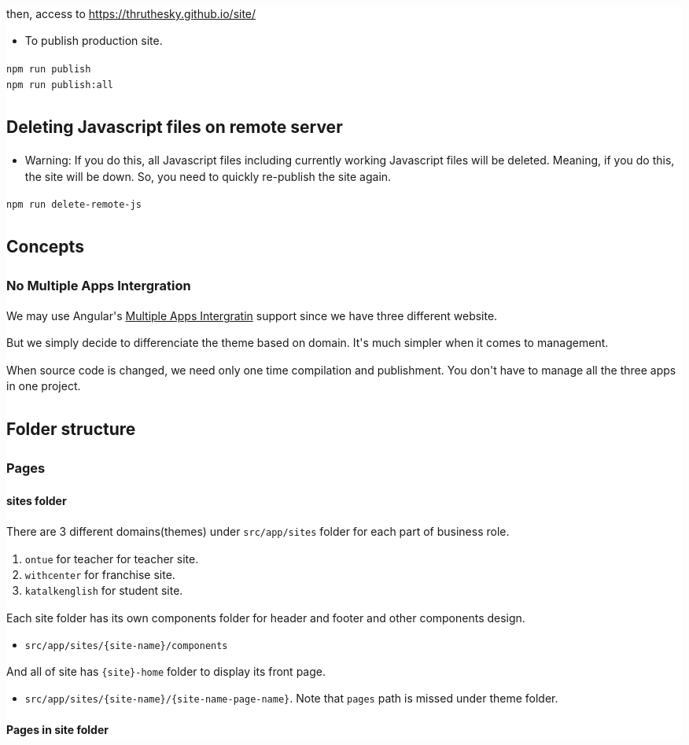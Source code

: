 then, access to https://thruthesky.github.io/site/

* To publish production site.

```` sh
npm run publish
npm run publish:all
````

## Deleting Javascript files on remote server

* Warning: If you do this, all Javascript files including currently working Javascript files will be deleted.
  Meaning, if you do this, the site will be down.
  So, you need to quickly re-publish the site again.

```` sh
npm run delete-remote-js
````

## Concepts

### No Multiple Apps Intergration

We may use Angular's [Multiple Apps Intergratin](https://github.com/angular/angular-cli/wiki/stories-multiple-apps) support since we have three different website.

But we simply decide to differenciate the theme based on domain. It's much simpler when it comes to management.

When source code is changed, we need only one time compilation and publishment. You don't have to manage all the three apps in one project.

## Folder structure

### Pages

#### sites folder

There are 3 different domains(themes) under `src/app/sites` folder for each part of business role.

1. `ontue` for teacher for teacher site.
2. `withcenter` for franchise site.
3. `katalkenglish` for student site.

Each site folder has its own components folder for header and footer and other components design.

* `src/app/sites/{site-name}/components`

And all of site has `{site}-home` folder to display its front page.

* `src/app/sites/{site-name}/{site-name-page-name}`. Note that `pages` path is missed under theme folder.

#### Pages in site folder
